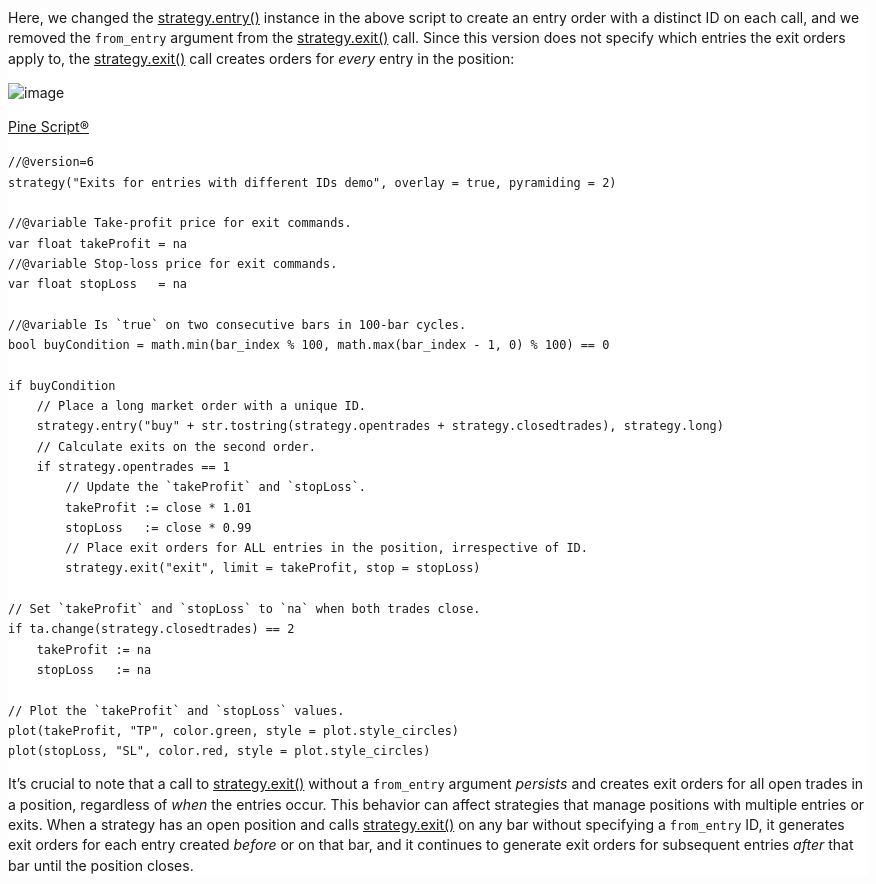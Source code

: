 Here, we changed the [strategy.entry()](https://www.tradingview.com/pine-script-reference/v6/#fun_strategy.entry) instance in the above script to create an entry order with a distinct ID on each call, and we removed the `from_entry` argument from the [strategy.exit()](https://www.tradingview.com/pine-script-reference/v6/#fun_strategy.exit) call. Since this version does not specify which entries the exit orders apply to, the [strategy.exit()](https://www.tradingview.com/pine-script-reference/v6/#fun_strategy.exit) call creates orders for *every* entry in the position:

![image](https://www.tradingview.com/pine-script-docs/_astro/Strategies-Order-placement-and-cancellation-Strategy-exit-Exits-for-multiple-entries-2.DSQJLM3u_ZFSCp8.webp)

[Pine Script®](https://tradingview.com/pine-script-docs)

```pine
//@version=6
strategy("Exits for entries with different IDs demo", overlay = true, pyramiding = 2)

//@variable Take-profit price for exit commands.
var float takeProfit = na
//@variable Stop-loss price for exit commands.
var float stopLoss   = na

//@variable Is `true` on two consecutive bars in 100-bar cycles. 
bool buyCondition = math.min(bar_index % 100, math.max(bar_index - 1, 0) % 100) == 0

if buyCondition
    // Place a long market order with a unique ID. 
    strategy.entry("buy" + str.tostring(strategy.opentrades + strategy.closedtrades), strategy.long)
    // Calculate exits on the second order.
    if strategy.opentrades == 1
        // Update the `takeProfit` and `stopLoss`.
        takeProfit := close * 1.01
        stopLoss   := close * 0.99
        // Place exit orders for ALL entries in the position, irrespective of ID.
        strategy.exit("exit", limit = takeProfit, stop = stopLoss)

// Set `takeProfit` and `stopLoss` to `na` when both trades close.
if ta.change(strategy.closedtrades) == 2
    takeProfit := na
    stopLoss   := na

// Plot the `takeProfit` and `stopLoss` values.
plot(takeProfit, "TP", color.green, style = plot.style_circles)
plot(stopLoss, "SL", color.red, style = plot.style_circles)
```

It’s crucial to note that a call to [strategy.exit()](https://www.tradingview.com/pine-script-reference/v6/#fun_strategy.exit) without a `from_entry` argument *persists* and creates exit orders for all open trades in a position, regardless of *when* the entries occur. This behavior can affect strategies that manage positions with multiple entries or exits. When a strategy has an open position and calls [strategy.exit()](https://www.tradingview.com/pine-script-reference/v6/#fun_strategy.exit) on any bar without specifying a `from_entry` ID, it generates exit orders for each entry created *before* or on that bar, and it continues to generate exit orders for subsequent entries *after* that bar until the position closes.

